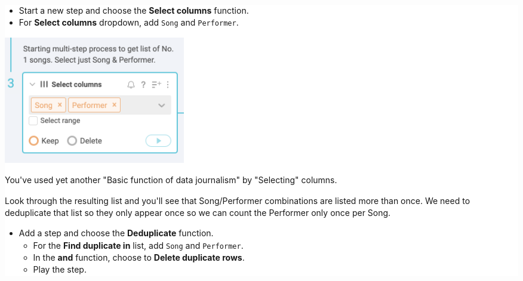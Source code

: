 - Start a new step and choose the **Select columns** function.
- For **Select columns** dropdown, add `Song` and `Performer`.

<img src="img/select-columns.png" width="300">

You've used yet another "Basic function of data journalism" by "Selecting" columns.

Look through the resulting list and you'll see that Song/Performer combinations are listed more than once. We need to deduplicate that list so they only appear once so we can count the Performer only once per Song.

- Add a step and choose the **Deduplicate** function.
  - For the **Find duplicate in** list, add `Song` and `Performer`.
  - In the **and** function, choose to **Delete duplicate rows**.
  - Play the step.
